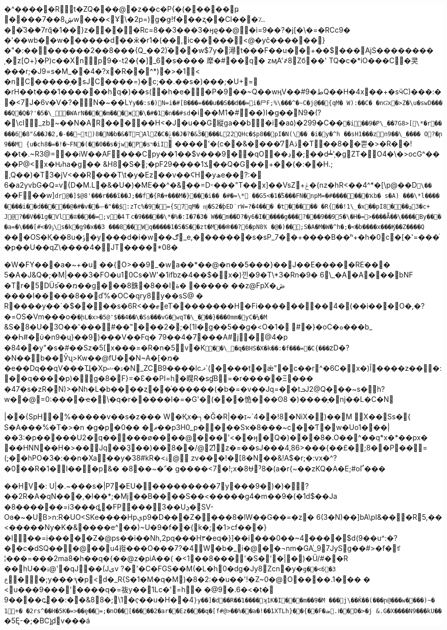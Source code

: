 �^�����Rt�ZQ���@�z��c�P{�(���� �ҏ ����ڜ8��7w���<Ұ\�2p=)g�ǥ!f���ʐ��CI���؊ ��֘3��֜7rq҄�1��}z����Rc=8��3���3�ӈϱ��@�i=9�� ?�j[ �\�=�RCc9� �'��wb��w������d��ӂ�r1�(��,ic�����<@�yč������}�"� :��� �����2��8���{Q\_��2)ۘ���w $7y�潯t���F��u��+��$���AjS��������ˌ�z[Ѻ+\}�P)c��Xnp9�-t2� {�]\_6�s���� 犘�#��q֐� zӎA'҂8Zб��' TQ�c�\*iO���C�㚑���r;�J9=s�M\_��4�?x�R��^\*)�>�1<
�n\C�� ��� ֥�sJ C����=)� c;��.��s�)���;�U+= �rH��t���1����� �hq�)��s(�h�e��P�9��~Q��wӊ V��#9�طQ��H� 4x��+�sӵ C)��� :��<7J�6v�V�?�⨑N �~��L`Yy��:s�)N=i�#[B���=���u��S��d��=i�⼫F;%\���^�~C�j@��{qM�
W):��C�
�nG͐x�>Z�\u�swD�����Q�Q�?'�5�\_�WArN����m���ж�\�#�1�n��#sd`�i��M1�#��)I�g��N9�(?�\cI\_zb~��N�A׌R�����H<�J�u��G縦g a��b�i�a۵)�299�C��`�i��9�P\_��7G8>[\*�r�����6�8"&��J�2,�-��~t)8�N�b�&�TʭAlZ�C�ݞ��J� ?�&Ӟ����L22QHc�$p8��pI�N(\�� �i�y�^h
��sH1���zn9�� \_���� O?�ր9��M {u�ch8�=�!�~FN�(��0��s�jw�P �sר�iI` ��� �'�(c��&����̓֐7Aڌ�T��8��쁟�>�R��!��t�.~R3@ =��iW��AF���Cpy��1��$v���9��qO��ڍ�;��d┷'֛�gZT�O4�\�>ocG^����P@<x�Ԋha�g��
&H8�S�;�pF29�� ��ݎ1��Q�G��+��(�:��H.; ,Q��)�T3�jV<��R���T\t�y�Ez��v��ϚH�yھe��?:� 6�a2yvbG�Q=v{D�M.L�&�U�)�ME��^�&��=D-���"T��x]��VsZ+ݟ�{nz�hR<��4^\*�[\p@��D`\��`��F ��w]`dr@�]$@8'���r���ĩ��J;��f�{R�+���M�}���i�� �#� =\* ��G5<�1�֠S���FN�npM= �#�������Ҡb� s�A) ���\*l��������i��d�����@�#�v��ޞ�"��֥$:zTc%�9� ={S7qM�
ǌ�S2�þED˙rW=?�4���
�t����� �R{��!1\_�x��pI8���ܯ3�c+J@?��V��1g�Vl�ʬ����=;v�4Ｔс�9�����\*�%�:I�7�3� W��m��D?�y6�I�� ���g���?���9��95�\�H�=>����Ǟ��\����By����a=�\���[#<�ݹ9\s�k�g9�x��3 ���8��Wq�����1�S�S��zt�M��֎��?6�pN8℁ �@�)��;S�A�M�W�^h�;�<�b����x���Ӄ��Z����Q`���OS�Қ��8 u�ݹ�y���d�i�w��ګ\_e,�������s�sP\_7��+����B��ʰ+�h�0c�[�'=���ͬ �p��U��qZ\����4�JT����\*08�
 
 �W�FY���a�~+�u ��{O>��9\_�wa��\*��@�n��5���}��J ��E�����RE��� 5�A�J&Q�;�ֹM|� ��3�FO�u10Cs�W'�1ifbz�4��$�x�)낀�9�T\*3�Rn�9�
6\_�A�A���bNF �Tr�5DÜs֞��מ��g���8銖�8��Iة� �����
��z@FpX�ڞ ����I�����8� �ď%�OC�ԛry8y��sS @ �
R����y��`�$����s�6R<��ޓeT��������H�Fi���ަ�����4�( ��i���Ο�,�?�=OS�Vm���o�`�իL�x>�5@'$��4��\�Ss���vG�wqT�\_���}���0mm�yC�¼�M`&S�8�U�3O��'���#��"���2�;�[1I�g��5��g�<О�1�
#�}�oC�ܘ���b\_
��Һ#�ύ�n9�ɥ}��9)���V��Fq�
79��4�7���A#j�@4�p
�84��y"�s�#��Sz�5[x���=�R�n�5v�K` ��\_�q�BHS�X�k��:�f���=�C{���`zD�?�N��b��Ӯʯ>Kw��@fU�� N~A�[�מ�
�e��Dq��qV���Ҵ�Xpۃ�ޝ�N\_ZCB9����lcޛ`(����t�ǽ"�c��r^�6С�x�)Î����z��� :��q����p)�g�8�F}=�Ɛ��PI=h�䁜R�sɠB=�r� ��� �Ξ��� �47�s�zR�N)>�Nh�L�b����ȥ��֓������(�b�=�v�� Jq=��tܒJ2@Q���~s�h?w��@=0:����ҽ�\�q�r�����l�=�G'�(��ܸ�恑���ʘ8 �)���� ֢�ǌ��L�C�N
 
 |��{SpH�%�����v��s�z���
W�Қx�┐�Ğ�R|��ɪ~`4��!8�NiX�)�� M X��Ss�\{
S�A���%�T�>�n
�g�p�ޘ͉�
��0��p3H0\_p����Sҡ�8���~c��Ƭ�w�Uo1���|��3:�p�����U2�q�����ø����@�޵��'<��ӈ�Q�)���8�.O��^��q\*x�\*��px� ��HNN��H�>��Jq��Ҙ��)��8��/@2)͌z�=��sJ���4\,86>���{��£�;8��P��=(;��hPO�3�:��n�Xa ��y�38#kR�<ۃ@ zv���!�[8�N ��&!A$�r;� :vx�^?�0��R�1�I���p&� �8��~�'֗� g�� ��<7�!;x�8⛎ˀ8�(a�r{~��zKQ�A�E;#oҐ���
 
 ��HV�:
U|�.~���s�|P7�EU����������7y���9�)�)�?��2R�A�qN���,�l��\*;�Mj��B����S��<�����g4�m��9�(�1d$��Ja �8������=i3���ȡ�FP���3��Uܯ�SV-Oɞ�~�UB>n:R�UO<SKe����Ηpېp9�D���Z�� ��8�lW��G��=�z� 6(3�N)��]bA\pI&���R5,�� <���� �Ny�K�&����e^��)~U�9�f��{k�;�1>cf���}�I��=i�����Z�@ps��i��Nh,2pq���H۳�eq�} ]��i���0��~4����$d(9��u^:�?��c�dSQ���@��u4㟛���O���7?�4W�b�\_i�@��¬nm�GA֫\_97JySg��#>�f�ꃏ¦���=���2ma8�h��q�{��@z�piA��( �<1��8���'� S�'�|�)�Ü/#��R
��hU��ۃ@'�qJ��(Jیv ?�'�C�FGS��M(�L�h0�dg�Jy8Zcn�y�`g��<6�3څ`� �;y���ԇ�p<ԁ�\_R{S�1�M�q�M )�8�2:��u��'!�Z~0 �@O����.1��� � <u���9���'����q�=鿆y��1Lc�'=h� �@9�.6�<�t� 9����c߽��:��&88�;\1�ҁ��u�H��4`}y�� ]�d��R��1����ʞ1K�I���m��9�M
���j\��Ǩ��(���ր@���w����)~�1+�
�2rs^��H�5K�=>��ȩ��=;�nO��[�����2�ar��Ez����q�[f#@>��%��a�!��1XTLh}��{��F�ߊ.ܣ��D�>�j &.G �X����N9���kU��`�5Ę-�;�BC)̻dv���á
 